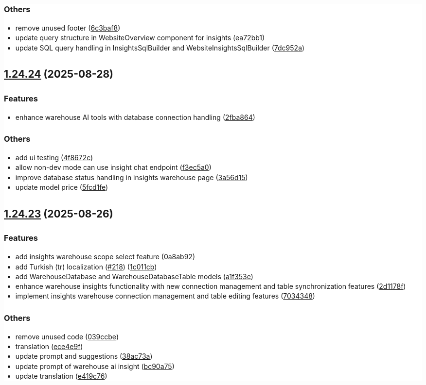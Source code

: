 ### Others

* remove unused footer ([6c3baf8](https://github.com/msgbyte/tianji/commit/6c3baf8b326b2a99c5f741bb65ef0b79e7c5abf2))
* update query structure in WebsiteOverview component for insights ([ea72bb1](https://github.com/msgbyte/tianji/commit/ea72bb11f3b88aebec58fb580db8bee17089e206))
* update SQL query handling in InsightsSqlBuilder and WebsiteInsightsSqlBuilder ([7dc952a](https://github.com/msgbyte/tianji/commit/7dc952a295db3d47aa24cbc7fa79a8cd8a0ded15))

## [1.24.24](https://github.com/msgbyte/tianji/compare/v1.24.23...v1.24.24) (2025-08-28)

### Features

* enhance warehouse AI tools with database connection handling ([2fba864](https://github.com/msgbyte/tianji/commit/2fba8645e2ba7cea614dfe69fa46615c73d0f444))

### Others

* add ui testing ([4f8672c](https://github.com/msgbyte/tianji/commit/4f8672c82dc86af116f53b49bd1f422aa6237e33))
* allow non-dev mode can use insight chat endpoint ([f3ec5a0](https://github.com/msgbyte/tianji/commit/f3ec5a00c5965ca93dda0bf399d434623eb7d4e7))
* improve database status handling in insights warehouse page ([3a56d15](https://github.com/msgbyte/tianji/commit/3a56d150e7e955104d9dd234e6a4e0c21940d1e7))
* update model price ([5fcd1fe](https://github.com/msgbyte/tianji/commit/5fcd1fed758d2c4ec68ff2a065a88074aa15867d))

## [1.24.23](https://github.com/msgbyte/tianji/compare/v1.24.22...v1.24.23) (2025-08-26)

### Features

* add insights warehouse scope select feature ([0a8ab92](https://github.com/msgbyte/tianji/commit/0a8ab927a64b9b77f84edddda6ec435713c05c34))
* add Turkish (tr) localization ([#218](https://github.com/msgbyte/tianji/issues/218)) ([1c011cb](https://github.com/msgbyte/tianji/commit/1c011cbf2ee6fcadc3741b5551d1c8fa9a294d8b))
* add WarehouseDatabase and WarehouseDatabaseTable models ([a1f353e](https://github.com/msgbyte/tianji/commit/a1f353ee1f3768218c214eb5f825c9b8bffd72d4))
* enhance warehouse insights functionality with new connection management and table synchronization features ([2d1178f](https://github.com/msgbyte/tianji/commit/2d1178fd110cd79f06411b63738da65d2e54b892))
* implement insights warehouse connection management and table editing features ([7034348](https://github.com/msgbyte/tianji/commit/70343487819571440279b8f1eceb7c29f3f7fc09))

### Others

* remove unused code ([039ccbe](https://github.com/msgbyte/tianji/commit/039ccbe5bfd07f18b73a49bed13fc4f0c35fba53))
* translation ([ece4e9f](https://github.com/msgbyte/tianji/commit/ece4e9f843548bfbc5174e70d9647e3d87f7b550))
* update prompt and suggestions ([38ac73a](https://github.com/msgbyte/tianji/commit/38ac73a73cbe326efb1e1639bbf31bf5701cdc15))
* update prompt of warehouse ai insight ([bc90a75](https://github.com/msgbyte/tianji/commit/bc90a75524e41b0aaac7883fca0b1f8302fcc3e9))
* update translation ([e419c76](https://github.com/msgbyte/tianji/commit/e419c76794d58116e77bcab88fb4731e71cac1c8))
